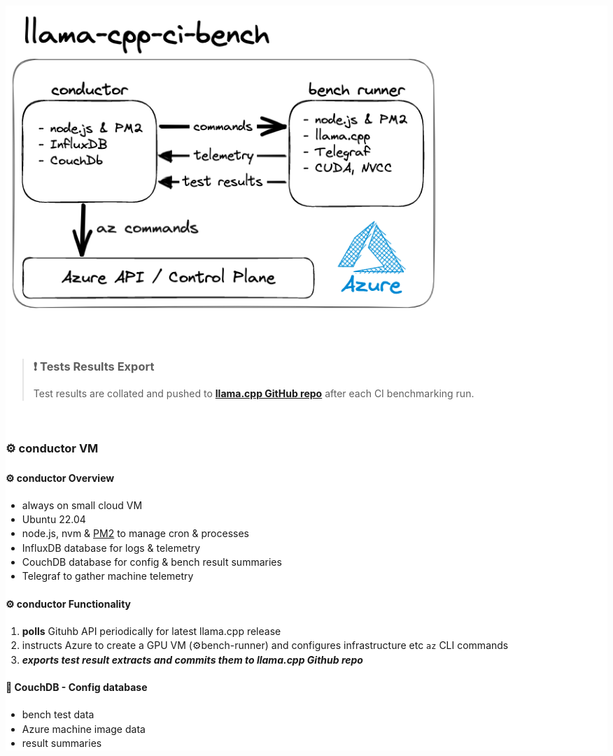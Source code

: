 <img src="md_assets/architeture-v4.png" width="75%" height="75%" /><br/><br/>

> ### ❗️ **Tests Results Export**
> Test results are collated and pushed to **[llama.cpp GitHub repo](https://github.com/ggerganov/llama.cpp)**  after each CI benchmarking run.

<br/>




### **⚙️ conductor VM**

#### **⚙️ conductor Overview**
- always on small cloud VM
- Ubuntu 22.04
- node.js, nvm & [PM2](https://pm2.keymetrics.io/) to manage cron & processes
- InfluxDB database for logs & telemetry
- CouchDB database for config & bench result summaries
- Telegraf to gather machine telemetry

#### **⚙️ conductor Functionality**
1. **polls** Gituhb API periodically for latest llama.cpp release
1. instructs Azure to create a GPU VM (⚙️bench-runner) and configures infrastructure etc `az` CLI commands
1. ***exports test result extracts and commits them to llama.cpp Github repo***


#### **📂 CouchDB - Config database**
- bench test data
- Azure machine image data
- result summaries

